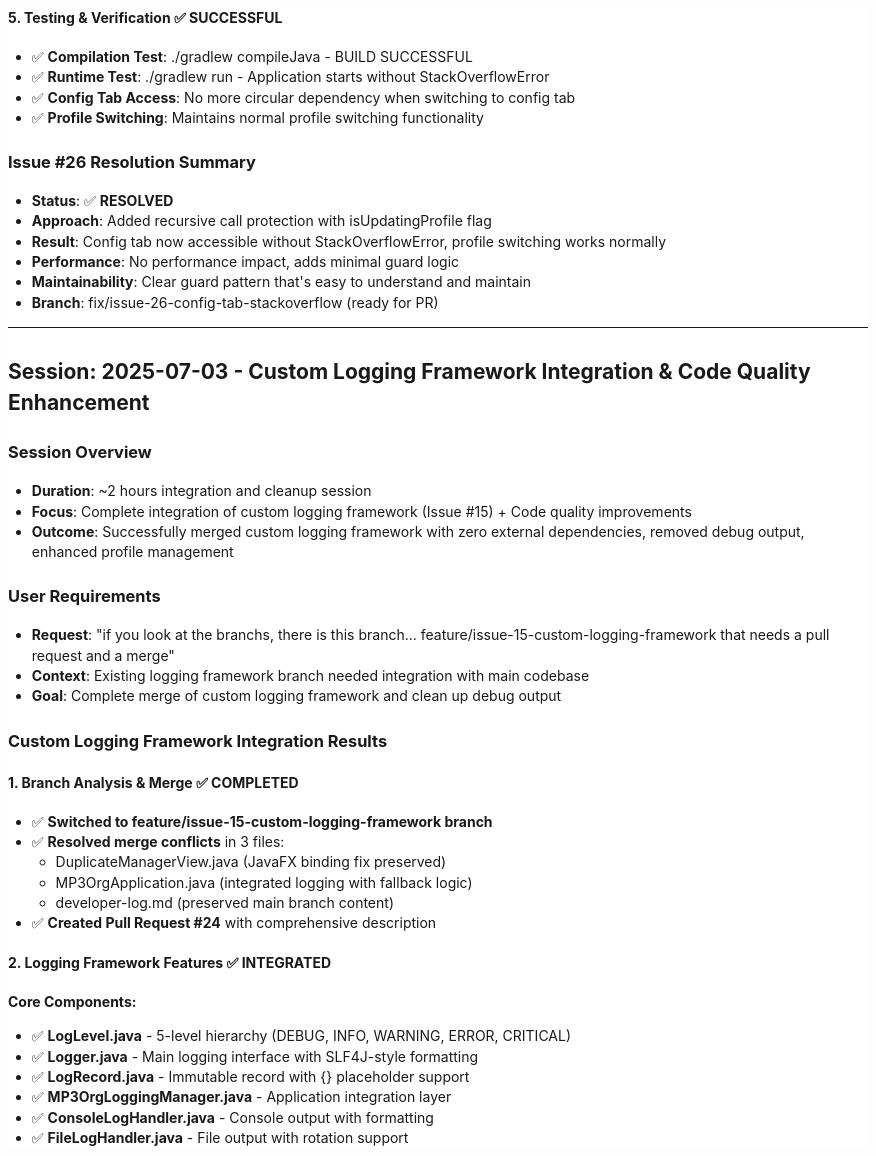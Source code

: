 
#### **5. Testing & Verification** ✅ **SUCCESSFUL**
- ✅ **Compilation Test**: ./gradlew compileJava - BUILD SUCCESSFUL
- ✅ **Runtime Test**: ./gradlew run - Application starts without StackOverflowError
- ✅ **Config Tab Access**: No more circular dependency when switching to config tab
- ✅ **Profile Switching**: Maintains normal profile switching functionality

### **Issue #26 Resolution Summary**
- **Status**: ✅ **RESOLVED**
- **Approach**: Added recursive call protection with isUpdatingProfile flag
- **Result**: Config tab now accessible without StackOverflowError, profile switching works normally
- **Performance**: No performance impact, adds minimal guard logic
- **Maintainability**: Clear guard pattern that's easy to understand and maintain
- **Branch**: fix/issue-26-config-tab-stackoverflow (ready for PR)

---

## Session: 2025-07-03 - Custom Logging Framework Integration & Code Quality Enhancement

### **Session Overview**
- **Duration**: ~2 hours integration and cleanup session
- **Focus**: Complete integration of custom logging framework (Issue #15) + Code quality improvements
- **Outcome**: Successfully merged custom logging framework with zero external dependencies, removed debug output, enhanced profile management

### **User Requirements**
- **Request**: "if you look at the branchs, there is this branch... feature/issue-15-custom-logging-framework that needs a pull request and a merge"
- **Context**: Existing logging framework branch needed integration with main codebase
- **Goal**: Complete merge of custom logging framework and clean up debug output

### **Custom Logging Framework Integration Results**

#### **1. Branch Analysis & Merge** ✅ **COMPLETED**
- ✅ **Switched to feature/issue-15-custom-logging-framework branch**
- ✅ **Resolved merge conflicts** in 3 files:
  - DuplicateManagerView.java (JavaFX binding fix preserved)
  - MP3OrgApplication.java (integrated logging with fallback logic)
  - developer-log.md (preserved main branch content)
- ✅ **Created Pull Request #24** with comprehensive description

#### **2. Logging Framework Features** ✅ **INTEGRATED**
**Core Components:**
- ✅ **LogLevel.java** - 5-level hierarchy (DEBUG, INFO, WARNING, ERROR, CRITICAL)
- ✅ **Logger.java** - Main logging interface with SLF4J-style formatting
- ✅ **LogRecord.java** - Immutable record with {} placeholder support
- ✅ **MP3OrgLoggingManager.java** - Application integration layer
- ✅ **ConsoleLogHandler.java** - Console output with formatting
- ✅ **FileLogHandler.java** - File output with rotation support
